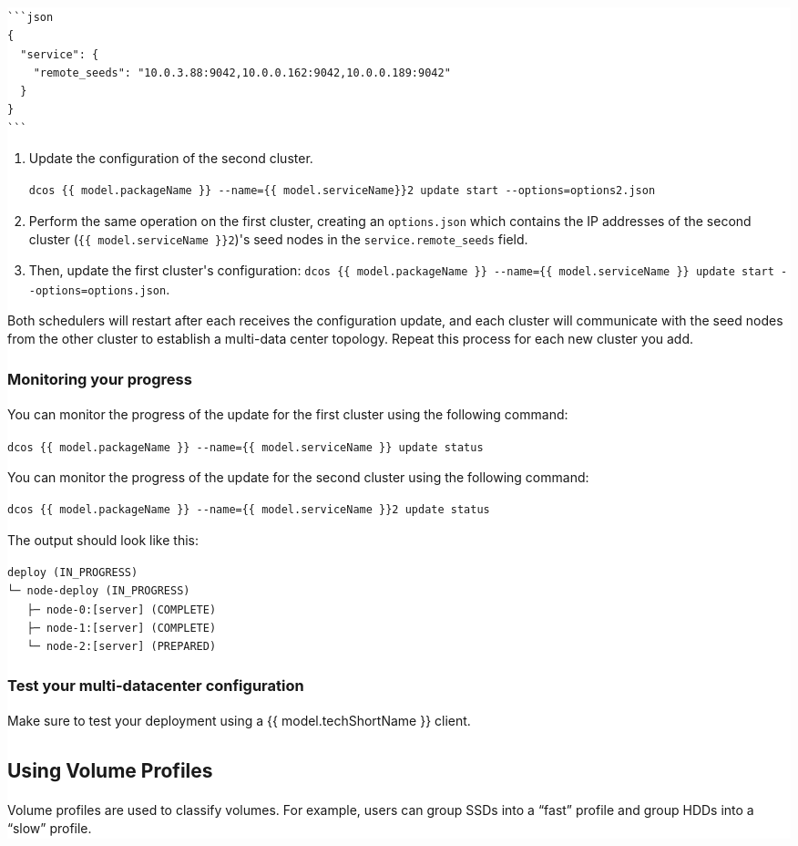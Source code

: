     ```json
    {
      "service": {
        "remote_seeds": "10.0.3.88:9042,10.0.0.162:9042,10.0.0.189:9042"
      }
    }
    ```

1. Update the configuration of the second cluster.

    ```
    dcos {{ model.packageName }} --name={{ model.serviceName}}2 update start --options=options2.json
    ```

1. Perform the same operation on the first cluster, creating an `options.json` which contains the IP addresses of the second cluster (`{{ model.serviceName }}2`)'s seed nodes in the `service.remote_seeds` field.

1. Then, update the first cluster's configuration: `dcos {{ model.packageName }} --name={{ model.serviceName }} update start --options=options.json`.

Both schedulers will restart after each receives the configuration update, and each cluster will communicate with the seed nodes from the other cluster to establish a multi-data center topology. Repeat this process for each new cluster you add.

### Monitoring your progress

You can monitor the progress of the update for the first cluster using the following command:

```shell
dcos {{ model.packageName }} --name={{ model.serviceName }} update status
```

You can monitor the progress of the update for the second cluster using the following command:

```shell
dcos {{ model.packageName }} --name={{ model.serviceName }}2 update status
```

The output should look like this:

```shell
deploy (IN_PROGRESS)
└─ node-deploy (IN_PROGRESS)
   ├─ node-0:[server] (COMPLETE)
   ├─ node-1:[server] (COMPLETE)
   └─ node-2:[server] (PREPARED)
```

### Test your multi-datacenter configuration

Make sure to test your deployment using a {{ model.techShortName }} client.

## Using Volume Profiles

Volume profiles are used to classify volumes. For example, users can group SSDs into a “fast” profile and group HDDs into a “slow” profile.
